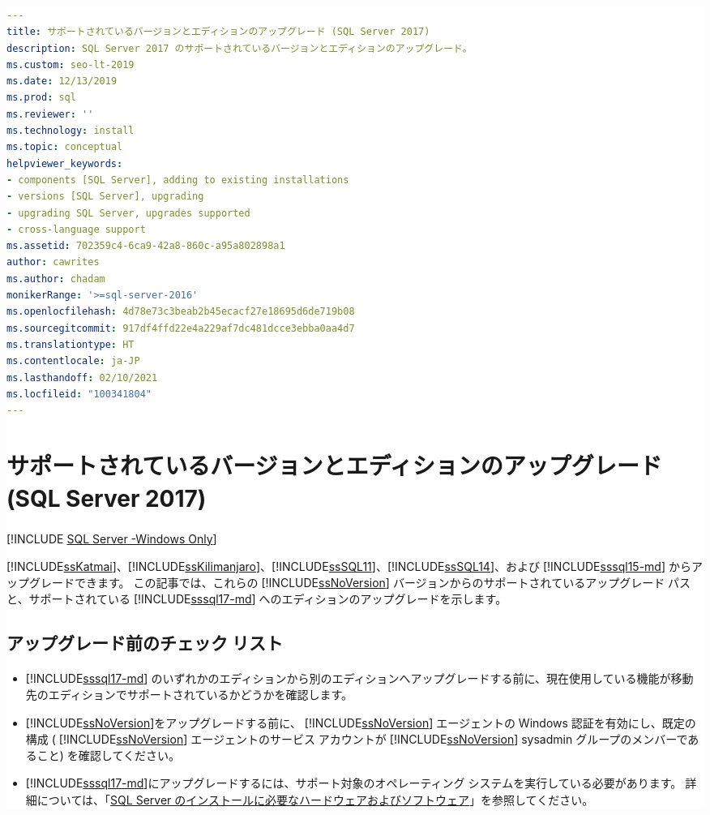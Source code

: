 ```yaml
---
title: サポートされているバージョンとエディションのアップグレード (SQL Server 2017)
description: SQL Server 2017 のサポートされているバージョンとエディションのアップグレード。
ms.custom: seo-lt-2019
ms.date: 12/13/2019
ms.prod: sql
ms.reviewer: ''
ms.technology: install
ms.topic: conceptual
helpviewer_keywords:
- components [SQL Server], adding to existing installations
- versions [SQL Server], upgrading
- upgrading SQL Server, upgrades supported
- cross-language support
ms.assetid: 702359c4-6ca9-42a8-860c-a95a802898a1
author: cawrites
ms.author: chadam
monikerRange: '>=sql-server-2016'
ms.openlocfilehash: 4d78e73c3beab2b45ecacf27e18695d6de719b08
ms.sourcegitcommit: 917df4ffd22e4a229af7dc481dcce3ebba0aa4d7
ms.translationtype: HT
ms.contentlocale: ja-JP
ms.lasthandoff: 02/10/2021
ms.locfileid: "100341804"
---
```

# <a name="supported-version--edition-upgrades-sql-server-2017"></a>サポートされているバージョンとエディションのアップグレード (SQL Server 2017)

[!INCLUDE [SQL Server -Windows Only](../../includes/applies-to-version/sql-windows-only.md)]
  
  [!INCLUDE[ssKatmai](../../includes/sskatmai-md.md)]、[!INCLUDE[ssKilimanjaro](../../includes/sskilimanjaro-md.md)]、[!INCLUDE[ssSQL11](../../includes/sssql11-md.md)]、[!INCLUDE[ssSQL14](../../includes/sssql14-md.md)]、および [!INCLUDE[sssql15-md](../../includes/sssql16-md.md)] からアップグレードできます。 この記事では、これらの [!INCLUDE[ssNoVersion](../../includes/ssnoversion-md.md)] バージョンからのサポートされているアップグレード パスと、サポートされている [!INCLUDE[sssql17-md](../../includes/sssql17-md.md)] へのエディションのアップグレードを示します。  
  
## <a name="pre-upgrade-checklist"></a>アップグレード前のチェック リスト  
  
-   [!INCLUDE[sssql17-md](../../includes/sssql17-md.md)] のいずれかのエディションから別のエディションへアップグレードする前に、現在使用している機能が移動先のエディションでサポートされているかどうかを確認します。  
  
-   [!INCLUDE[ssNoVersion](../../includes/ssnoversion-md.md)]をアップグレードする前に、 [!INCLUDE[ssNoVersion](../../includes/ssnoversion-md.md)] エージェントの Windows 認証を有効にし、既定の構成 ( [!INCLUDE[ssNoVersion](../../includes/ssnoversion-md.md)] エージェントのサービス アカウントが [!INCLUDE[ssNoVersion](../../includes/ssnoversion-md.md)] sysadmin グループのメンバーであること) を確認してください。  
  
-   [!INCLUDE[sssql17-md](../../includes/sssql17-md.md)]にアップグレードするには、サポート対象のオペレーティング システムを実行している必要があります。 詳細については、「[SQL Server のインストールに必要なハードウェアおよびソフトウェア](../../sql-server/install/hardware-and-software-requirements-for-installing-sql-server.md)」を参照してください。  
  